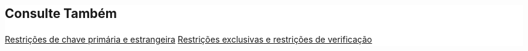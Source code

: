 ## <a name="see-also"></a>Consulte Também
 [Restrições de chave primária e estrangeira](../../relational-databases/tables/primary-and-foreign-key-constraints.md) [Restrições exclusivas e restrições de verificação](../../relational-databases/tables/unique-constraints-and-check-constraints.md)


